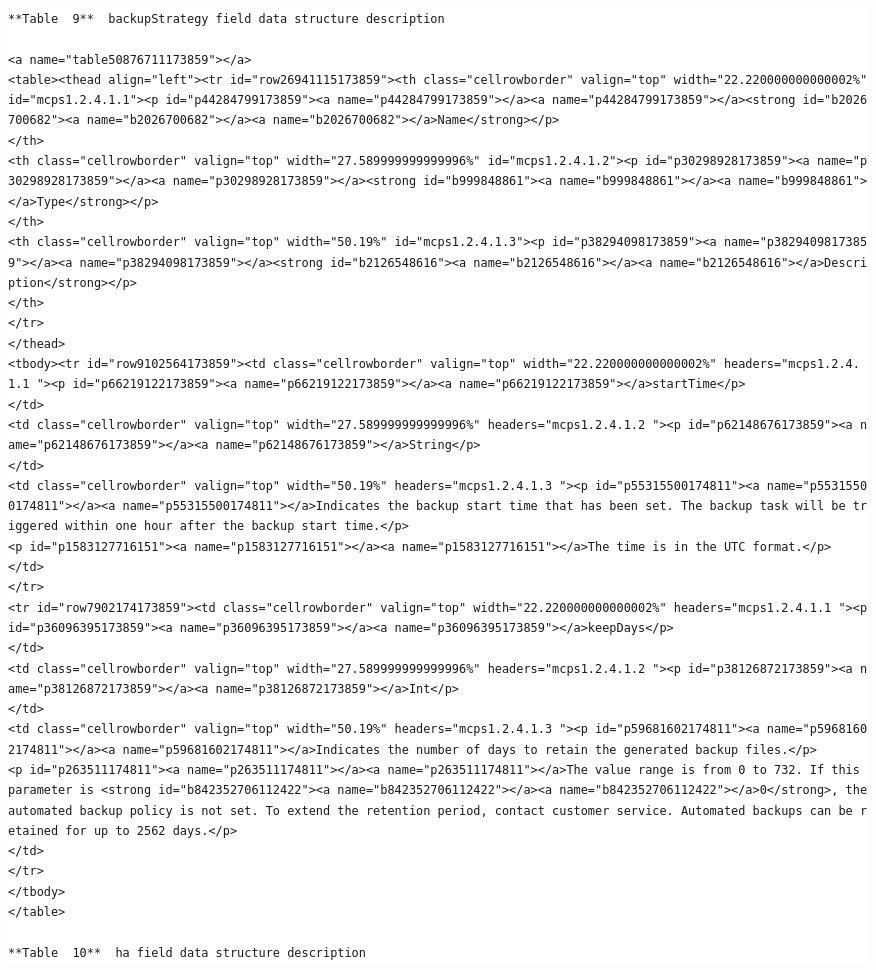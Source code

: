    **Table  9**  backupStrategy field data structure description

    <a name="table50876711173859"></a>
    <table><thead align="left"><tr id="row26941115173859"><th class="cellrowborder" valign="top" width="22.220000000000002%" id="mcps1.2.4.1.1"><p id="p44284799173859"><a name="p44284799173859"></a><a name="p44284799173859"></a><strong id="b2026700682"><a name="b2026700682"></a><a name="b2026700682"></a>Name</strong></p>
    </th>
    <th class="cellrowborder" valign="top" width="27.589999999999996%" id="mcps1.2.4.1.2"><p id="p30298928173859"><a name="p30298928173859"></a><a name="p30298928173859"></a><strong id="b999848861"><a name="b999848861"></a><a name="b999848861"></a>Type</strong></p>
    </th>
    <th class="cellrowborder" valign="top" width="50.19%" id="mcps1.2.4.1.3"><p id="p38294098173859"><a name="p38294098173859"></a><a name="p38294098173859"></a><strong id="b2126548616"><a name="b2126548616"></a><a name="b2126548616"></a>Description</strong></p>
    </th>
    </tr>
    </thead>
    <tbody><tr id="row9102564173859"><td class="cellrowborder" valign="top" width="22.220000000000002%" headers="mcps1.2.4.1.1 "><p id="p66219122173859"><a name="p66219122173859"></a><a name="p66219122173859"></a>startTime</p>
    </td>
    <td class="cellrowborder" valign="top" width="27.589999999999996%" headers="mcps1.2.4.1.2 "><p id="p62148676173859"><a name="p62148676173859"></a><a name="p62148676173859"></a>String</p>
    </td>
    <td class="cellrowborder" valign="top" width="50.19%" headers="mcps1.2.4.1.3 "><p id="p55315500174811"><a name="p55315500174811"></a><a name="p55315500174811"></a>Indicates the backup start time that has been set. The backup task will be triggered within one hour after the backup start time.</p>
    <p id="p1583127716151"><a name="p1583127716151"></a><a name="p1583127716151"></a>The time is in the UTC format.</p>
    </td>
    </tr>
    <tr id="row7902174173859"><td class="cellrowborder" valign="top" width="22.220000000000002%" headers="mcps1.2.4.1.1 "><p id="p36096395173859"><a name="p36096395173859"></a><a name="p36096395173859"></a>keepDays</p>
    </td>
    <td class="cellrowborder" valign="top" width="27.589999999999996%" headers="mcps1.2.4.1.2 "><p id="p38126872173859"><a name="p38126872173859"></a><a name="p38126872173859"></a>Int</p>
    </td>
    <td class="cellrowborder" valign="top" width="50.19%" headers="mcps1.2.4.1.3 "><p id="p59681602174811"><a name="p59681602174811"></a><a name="p59681602174811"></a>Indicates the number of days to retain the generated backup files.</p>
    <p id="p263511174811"><a name="p263511174811"></a><a name="p263511174811"></a>The value range is from 0 to 732. If this parameter is <strong id="b842352706112422"><a name="b842352706112422"></a><a name="b842352706112422"></a>0</strong>, the automated backup policy is not set. To extend the retention period, contact customer service. Automated backups can be retained for up to 2562 days.</p>
    </td>
    </tr>
    </tbody>
    </table>

    **Table  10**  ha field data structure description
